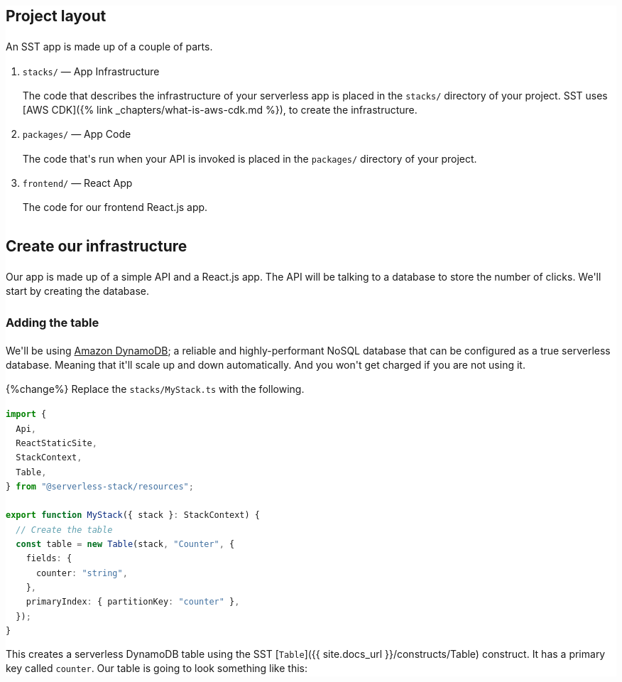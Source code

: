 ## Project layout

An SST app is made up of a couple of parts.

1. `stacks/` — App Infrastructure

   The code that describes the infrastructure of your serverless app is placed in the `stacks/` directory of your project. SST uses [AWS CDK]({% link _chapters/what-is-aws-cdk.md %}), to create the infrastructure.

2. `packages/` — App Code

   The code that's run when your API is invoked is placed in the `packages/` directory of your project.

3. `frontend/` — React App

   The code for our frontend React.js app.

## Create our infrastructure

Our app is made up of a simple API and a React.js app. The API will be talking to a database to store the number of clicks. We'll start by creating the database.

### Adding the table

We'll be using [Amazon DynamoDB](https://aws.amazon.com/dynamodb/); a reliable and highly-performant NoSQL database that can be configured as a true serverless database. Meaning that it'll scale up and down automatically. And you won't get charged if you are not using it.

{%change%} Replace the `stacks/MyStack.ts` with the following.

```ts
import {
  Api,
  ReactStaticSite,
  StackContext,
  Table,
} from "@serverless-stack/resources";

export function MyStack({ stack }: StackContext) {
  // Create the table
  const table = new Table(stack, "Counter", {
    fields: {
      counter: "string",
    },
    primaryIndex: { partitionKey: "counter" },
  });
}
```

This creates a serverless DynamoDB table using the SST [`Table`]({{ site.docs_url }}/constructs/Table) construct. It has a primary key called `counter`. Our table is going to look something like this:
